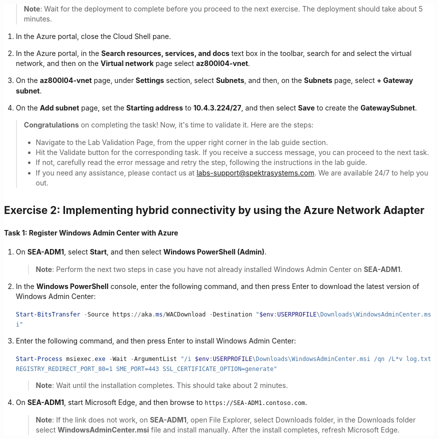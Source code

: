    >**Note**: Wait for the deployment to complete before you proceed to the next exercise. The deployment should take about 5 minutes.

1. In the Azure portal, close the Cloud Shell pane.

1. In the Azure portal, in the **Search resources, services, and docs** text box in the toolbar, search for and select the virtual network, and then on the **Virtual network** page select **az800l04-vnet**.

1. On the **az800l04-vnet** page, under **Settings** section, select **Subnets**, and then, on the **Subnets** page, select **+ Gateway subnet**.

1. On the **Add subnet** page, set the **Starting address** to **10.4.3.224/27**, and then select **Save** to create the **GatewaySubnet**.

 <validation step="f7861d50-4d57-462e-9da5-c570cc410428" />

 > **Congratulations** on completing the task! Now, it's time to validate it. Here are the steps:
   > - Navigate to the Lab Validation Page, from the upper right corner in the lab guide section.
   > - Hit the Validate button for the corresponding task. If you receive a success message, you can proceed to the next task. 
   > - If not, carefully read the error message and retry the step, following the instructions in the lab guide.
   > - If you need any assistance, please contact us at labs-support@spektrasystems.com. We are available 24/7 to help you out.


## Exercise 2: Implementing hybrid connectivity by using the Azure Network Adapter

#### Task 1: Register Windows Admin Center with Azure

1. On **SEA-ADM1**, select **Start**, and then select **Windows PowerShell (Admin)**.

   >**Note**: Perform the next two steps in case you have not already installed Windows Admin Center on **SEA-ADM1**.

1. In the **Windows PowerShell** console, enter the following command, and then press Enter to download the latest version of Windows Admin Center:
	
   ```powershell
   Start-BitsTransfer -Source https://aka.ms/WACDownload -Destination "$env:USERPROFILE\Downloads\WindowsAdminCenter.msi"
   ```
1. Enter the following command, and then press Enter to install Windows Admin Center:
	
   ```powershell
   Start-Process msiexec.exe -Wait -ArgumentList "/i $env:USERPROFILE\Downloads\WindowsAdminCenter.msi /qn /L*v log.txt REGISTRY_REDIRECT_PORT_80=1 SME_PORT=443 SSL_CERTIFICATE_OPTION=generate"
   ```

   > **Note**: Wait until the installation completes. This should take about 2 minutes.

1. On **SEA-ADM1**, start Microsoft Edge, and then browse to `https://SEA-ADM1.contoso.com`.

   >**Note**: If the link does not work, on **SEA-ADM1**, open File Explorer, select Downloads folder, in the Downloads folder select **WindowsAdminCenter.msi** file and install manually. After the install completes, refresh Microsoft Edge.
